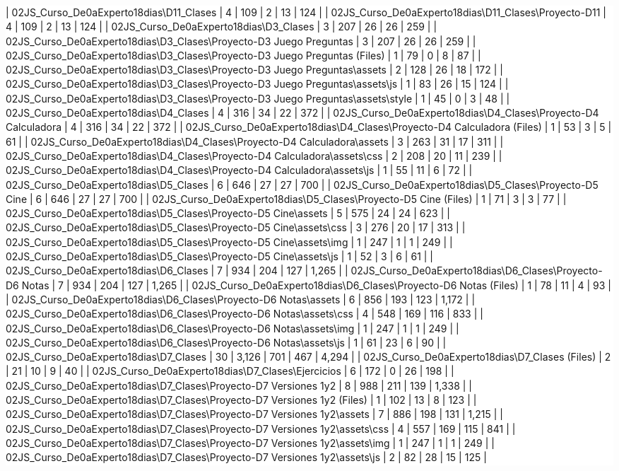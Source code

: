 | 02JS_Curso_De0aExperto18dias\\D11_Clases | 4 | 109 | 2 | 13 | 124 |
| 02JS_Curso_De0aExperto18dias\\D11_Clases\\Proyecto-D11 | 4 | 109 | 2 | 13 | 124 |
| 02JS_Curso_De0aExperto18dias\\D3_Clases | 3 | 207 | 26 | 26 | 259 |
| 02JS_Curso_De0aExperto18dias\\D3_Clases\\Proyecto-D3 Juego Preguntas | 3 | 207 | 26 | 26 | 259 |
| 02JS_Curso_De0aExperto18dias\\D3_Clases\\Proyecto-D3 Juego Preguntas (Files) | 1 | 79 | 0 | 8 | 87 |
| 02JS_Curso_De0aExperto18dias\\D3_Clases\\Proyecto-D3 Juego Preguntas\\assets | 2 | 128 | 26 | 18 | 172 |
| 02JS_Curso_De0aExperto18dias\\D3_Clases\\Proyecto-D3 Juego Preguntas\\assets\\js | 1 | 83 | 26 | 15 | 124 |
| 02JS_Curso_De0aExperto18dias\\D3_Clases\\Proyecto-D3 Juego Preguntas\\assets\\style | 1 | 45 | 0 | 3 | 48 |
| 02JS_Curso_De0aExperto18dias\\D4_Clases | 4 | 316 | 34 | 22 | 372 |
| 02JS_Curso_De0aExperto18dias\\D4_Clases\\Proyecto-D4 Calculadora | 4 | 316 | 34 | 22 | 372 |
| 02JS_Curso_De0aExperto18dias\\D4_Clases\\Proyecto-D4 Calculadora (Files) | 1 | 53 | 3 | 5 | 61 |
| 02JS_Curso_De0aExperto18dias\\D4_Clases\\Proyecto-D4 Calculadora\\assets | 3 | 263 | 31 | 17 | 311 |
| 02JS_Curso_De0aExperto18dias\\D4_Clases\\Proyecto-D4 Calculadora\\assets\\css | 2 | 208 | 20 | 11 | 239 |
| 02JS_Curso_De0aExperto18dias\\D4_Clases\\Proyecto-D4 Calculadora\\assets\\js | 1 | 55 | 11 | 6 | 72 |
| 02JS_Curso_De0aExperto18dias\\D5_Clases | 6 | 646 | 27 | 27 | 700 |
| 02JS_Curso_De0aExperto18dias\\D5_Clases\\Proyecto-D5 Cine | 6 | 646 | 27 | 27 | 700 |
| 02JS_Curso_De0aExperto18dias\\D5_Clases\\Proyecto-D5 Cine (Files) | 1 | 71 | 3 | 3 | 77 |
| 02JS_Curso_De0aExperto18dias\\D5_Clases\\Proyecto-D5 Cine\\assets | 5 | 575 | 24 | 24 | 623 |
| 02JS_Curso_De0aExperto18dias\\D5_Clases\\Proyecto-D5 Cine\\assets\\css | 3 | 276 | 20 | 17 | 313 |
| 02JS_Curso_De0aExperto18dias\\D5_Clases\\Proyecto-D5 Cine\\assets\\img | 1 | 247 | 1 | 1 | 249 |
| 02JS_Curso_De0aExperto18dias\\D5_Clases\\Proyecto-D5 Cine\\assets\\js | 1 | 52 | 3 | 6 | 61 |
| 02JS_Curso_De0aExperto18dias\\D6_Clases | 7 | 934 | 204 | 127 | 1,265 |
| 02JS_Curso_De0aExperto18dias\\D6_Clases\\Proyecto-D6 Notas | 7 | 934 | 204 | 127 | 1,265 |
| 02JS_Curso_De0aExperto18dias\\D6_Clases\\Proyecto-D6 Notas (Files) | 1 | 78 | 11 | 4 | 93 |
| 02JS_Curso_De0aExperto18dias\\D6_Clases\\Proyecto-D6 Notas\\assets | 6 | 856 | 193 | 123 | 1,172 |
| 02JS_Curso_De0aExperto18dias\\D6_Clases\\Proyecto-D6 Notas\\assets\\css | 4 | 548 | 169 | 116 | 833 |
| 02JS_Curso_De0aExperto18dias\\D6_Clases\\Proyecto-D6 Notas\\assets\\img | 1 | 247 | 1 | 1 | 249 |
| 02JS_Curso_De0aExperto18dias\\D6_Clases\\Proyecto-D6 Notas\\assets\\js | 1 | 61 | 23 | 6 | 90 |
| 02JS_Curso_De0aExperto18dias\\D7_Clases | 30 | 3,126 | 701 | 467 | 4,294 |
| 02JS_Curso_De0aExperto18dias\\D7_Clases (Files) | 2 | 21 | 10 | 9 | 40 |
| 02JS_Curso_De0aExperto18dias\\D7_Clases\\Ejercicios | 6 | 172 | 0 | 26 | 198 |
| 02JS_Curso_De0aExperto18dias\\D7_Clases\\Proyecto-D7 Versiones 1y2 | 8 | 988 | 211 | 139 | 1,338 |
| 02JS_Curso_De0aExperto18dias\\D7_Clases\\Proyecto-D7 Versiones 1y2 (Files) | 1 | 102 | 13 | 8 | 123 |
| 02JS_Curso_De0aExperto18dias\\D7_Clases\\Proyecto-D7 Versiones 1y2\\assets | 7 | 886 | 198 | 131 | 1,215 |
| 02JS_Curso_De0aExperto18dias\\D7_Clases\\Proyecto-D7 Versiones 1y2\\assets\\css | 4 | 557 | 169 | 115 | 841 |
| 02JS_Curso_De0aExperto18dias\\D7_Clases\\Proyecto-D7 Versiones 1y2\\assets\\img | 1 | 247 | 1 | 1 | 249 |
| 02JS_Curso_De0aExperto18dias\\D7_Clases\\Proyecto-D7 Versiones 1y2\\assets\\js | 2 | 82 | 28 | 15 | 125 |